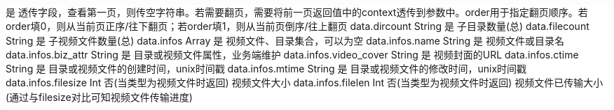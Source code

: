 </td><td> 是
</td><td> 透传字段，查看第一页，则传空字符串。若需要翻页，需要将前一页返回值中的context透传到参数中。order用于指定翻页顺序。若order填0，则从当前页正序/往下翻页；若order填1，则从当前页倒序/往上翻页
</td></tr>
<tr>
<td> data.dircount
</td><td> String
</td><td> 是
</td><td> 子目录数量(总)
</td></tr>
<tr>
<td> data.filecount
</td><td> String
</td><td> 是
</td><td> 子视频文件数量(总)
</td></tr>
<tr>
<td> data.infos
</td><td> Array
</td><td> 是
</td><td> 视频文件、目录集合，可以为空
</td></tr>
<tr>
<td> data.infos.name
</td><td> String
</td><td> 是
</td><td> 视频文件或目录名
</td></tr>
<tr>
<td> data.infos.biz_attr
</td><td> String
</td><td> 是
</td><td> 目录或视频文件属性，业务端维护
</td></tr>
<tr>
<td> data.infos.video_cover
</td><td> String
</td><td> 是
</td><td> 视频封面的URL
</td></tr>
<tr>
<td> data.infos.ctime
</td><td> String
</td><td> 是
</td><td> 目录或视频文件的创建时间，unix时间戳
</td></tr>
<tr>
<td> data.infos.mtime
</td><td> String
</td><td> 是
</td><td> 目录或视频文件的修改时间，unix时间戳
</td></tr>
<tr>
<td> data.infos.filesize
</td><td> Int
</td><td> 否(当类型为视频文件时返回)
</td><td> 视频文件大小
</td></tr>
<tr>
<td> data.infos.filelen
</td><td> Int
</td><td> 否(当类型为视频文件时返回)
</td><td> 视频文件已传输大小(通过与filesize对比可知视频文件传输进度)
</td></tr>